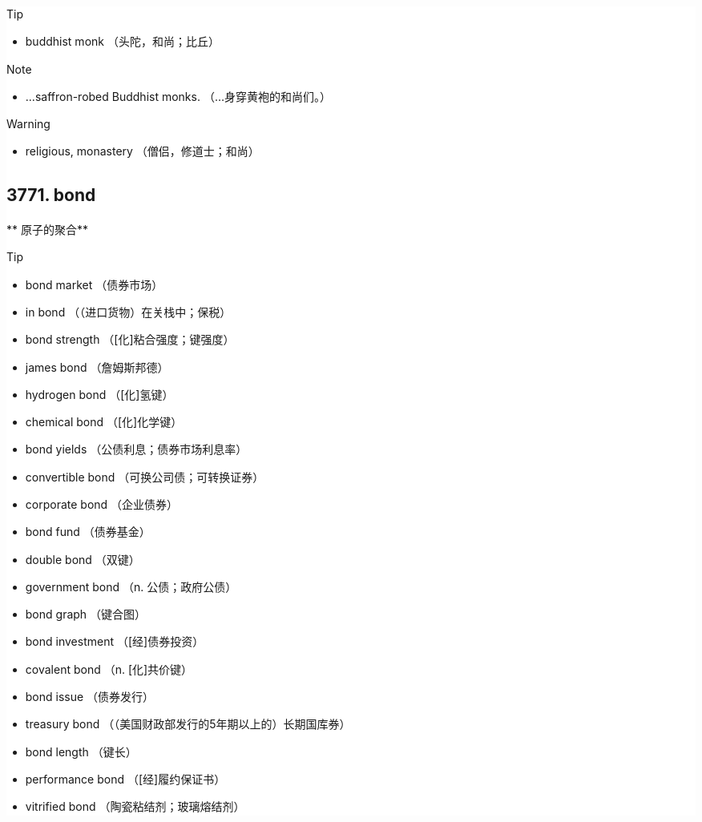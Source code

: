 > [!TIP]
>
> - buddhist monk （头陀，和尚；比丘）
>

> [!NOTE]
>
> - ...saffron-robed Buddhist monks. （…身穿黄袍的和尚们。）
>

> [!WARNING]
>
> - religious, monastery （僧侣，修道士；和尚）
>

## 3771. bond

** 原子的聚合**

> [!TIP]
>
> - bond market （债券市场）
>
> - in bond （（进口货物）在关栈中；保税）
>
> - bond strength （[化]粘合强度；键强度）
>
> - james bond （詹姆斯邦德）
>
> - hydrogen bond （[化]氢键）
>
> - chemical bond （[化]化学键）
>
> - bond yields （公债利息；债券市场利息率）
>
> - convertible bond （可换公司债；可转换证券）
>
> - corporate bond （企业债券）
>
> - bond fund （债券基金）
>
> - double bond （双键）
>
> - government bond （n. 公债；政府公债）
>
> - bond graph （键合图）
>
> - bond investment （[经]债券投资）
>
> - covalent bond （n. [化]共价键）
>
> - bond issue （债券发行）
>
> - treasury bond （（美国财政部发行的5年期以上的）长期国库券）
>
> - bond length （键长）
>
> - performance bond （[经]履约保证书）
>
> - vitrified bond （陶瓷粘结剂；玻璃熔结剂）
>
